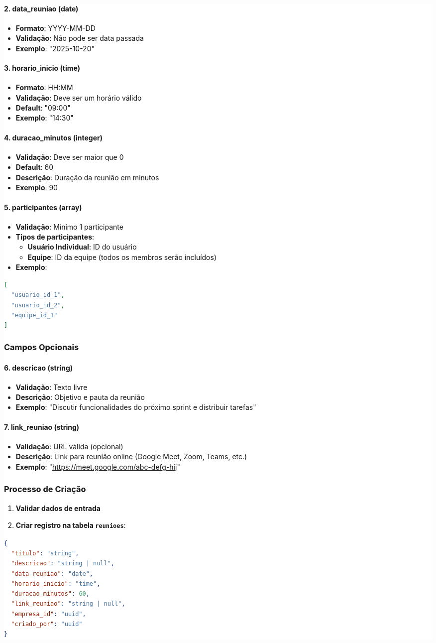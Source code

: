 #### 2. **data_reuniao** (date)
- **Formato**: YYYY-MM-DD
- **Validação**: Não pode ser data passada
- **Exemplo**: "2025-10-20"

#### 3. **horario_inicio** (time)
- **Formato**: HH:MM
- **Validação**: Deve ser um horário válido
- **Default**: "09:00"
- **Exemplo**: "14:30"

#### 4. **duracao_minutos** (integer)
- **Validação**: Deve ser maior que 0
- **Default**: 60
- **Descrição**: Duração da reunião em minutos
- **Exemplo**: 90

#### 5. **participantes** (array)
- **Validação**: Mínimo 1 participante
- **Tipos de participantes**:
  - **Usuário Individual**: ID do usuário
  - **Equipe**: ID da equipe (todos os membros serão incluídos)
- **Exemplo**:
```json
[
  "usuario_id_1",
  "usuario_id_2",
  "equipe_id_1"
]
```

### Campos Opcionais

#### 6. **descricao** (string)
- **Validação**: Texto livre
- **Descrição**: Objetivo e pauta da reunião
- **Exemplo**: "Discutir funcionalidades do próximo sprint e distribuir tarefas"

#### 7. **link_reuniao** (string)
- **Validação**: URL válida (opcional)
- **Descrição**: Link para reunião online (Google Meet, Zoom, Teams, etc.)
- **Exemplo**: "https://meet.google.com/abc-defg-hij"

### Processo de Criação

1. **Validar dados de entrada**

2. **Criar registro na tabela `reunioes`**:
```json
{
  "titulo": "string",
  "descricao": "string | null",
  "data_reuniao": "date",
  "horario_inicio": "time",
  "duracao_minutos": 60,
  "link_reuniao": "string | null",
  "empresa_id": "uuid",
  "criado_por": "uuid"
}
```
